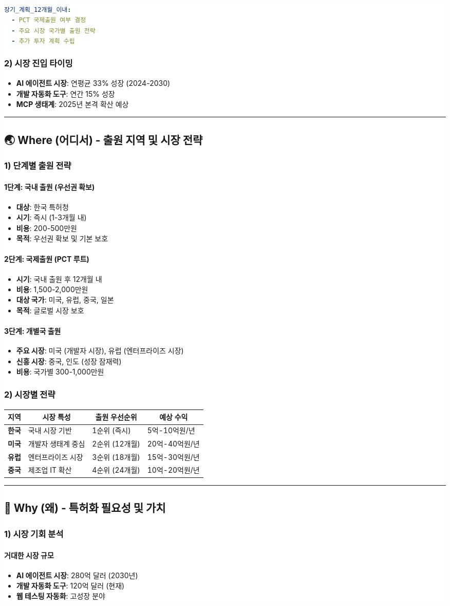 ```yaml
장기_계획_12개월_이내:
  - PCT 국제출원 여부 결정
  - 주요 시장 국가별 출원 전략
  - 추가 투자 계획 수립
```

### **2) 시장 진입 타이밍**
- **AI 에이전트 시장**: 연평균 33% 성장 (2024-2030)
- **개발 자동화 도구**: 연간 15% 성장
- **MCP 생태계**: 2025년 본격 확산 예상

---

## 🌏 **Where (어디서) - 출원 지역 및 시장 전략**

### **1) 단계별 출원 전략**
#### **1단계: 국내 출원 (우선권 확보)**
- **대상**: 한국 특허청
- **시기**: 즉시 (1-3개월 내)
- **비용**: 200-500만원
- **목적**: 우선권 확보 및 기본 보호

#### **2단계: 국제출원 (PCT 루트)**
- **시기**: 국내 출원 후 12개월 내
- **비용**: 1,500-2,000만원
- **대상 국가**: 미국, 유럽, 중국, 일본
- **목적**: 글로벌 시장 보호

#### **3단계: 개별국 출원**
- **주요 시장**: 미국 (개발자 시장), 유럽 (엔터프라이즈 시장)
- **신흥 시장**: 중국, 인도 (성장 잠재력)
- **비용**: 국가별 300-1,000만원

### **2) 시장별 전략**
| 지역 | 시장 특성 | 출원 우선순위 | 예상 수익 |
|------|-----------|---------------|-----------|
| **한국** | 국내 시장 기반 | 1순위 (즉시) | 5억-10억원/년 |
| **미국** | 개발자 생태계 중심 | 2순위 (12개월) | 20억-40억원/년 |
| **유럽** | 엔터프라이즈 시장 | 3순위 (18개월) | 15억-30억원/년 |
| **중국** | 제조업 IT 확산 | 4순위 (24개월) | 10억-20억원/년 |

---

## 🎯 **Why (왜) - 특허화 필요성 및 가치**

### **1) 시장 기회 분석**
#### **거대한 시장 규모**
- **AI 에이전트 시장**: 280억 달러 (2030년)
- **개발 자동화 도구**: 120억 달러 (현재)
- **웹 테스팅 자동화**: 고성장 분야
